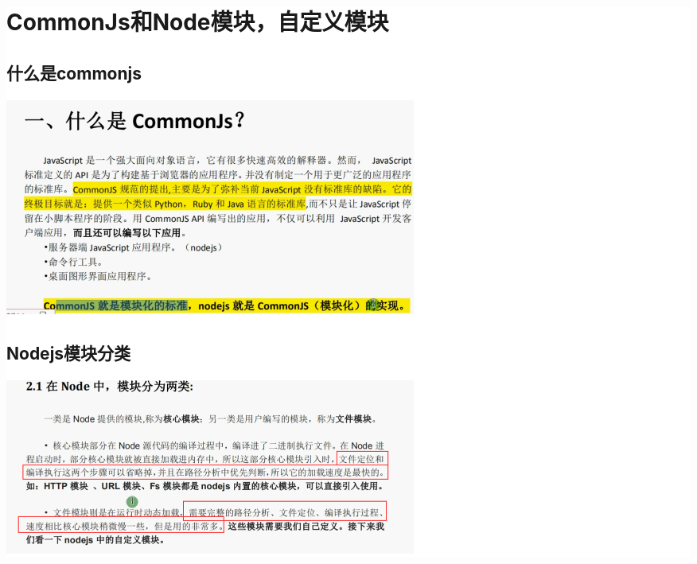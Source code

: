 # CommonJs和Node模块，自定义模块

## 什么是commonjs

<img src="newNode.assets/image-20211210154802040.png" alt="image-20211210154802040" style="zoom:50%;" />

## Nodejs模块分类

<img src="newNode.assets/image-20211210154915154.png" alt="image-20211210154915154" style="zoom:50%;" />
